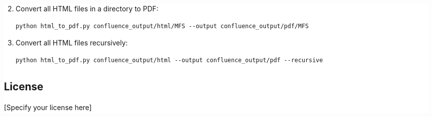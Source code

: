2. Convert all HTML files in a directory to PDF:
   ```
   python html_to_pdf.py confluence_output/html/MFS --output confluence_output/pdf/MFS
   ```

3. Convert all HTML files recursively:
   ```
   python html_to_pdf.py confluence_output/html --output confluence_output/pdf --recursive
   ```

## License

[Specify your license here]
